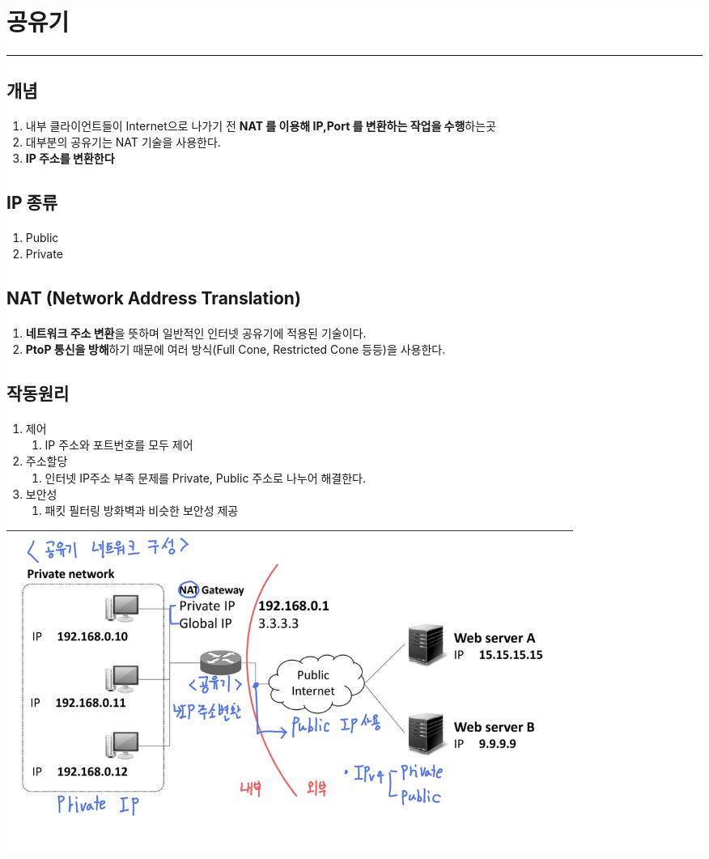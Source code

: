 # 공유기 

---

>

## 개념

1. 내부 클라이언트들이 Internet으로 나가기 전 **NAT 를 이용해 IP,Port 를 변환하는 작업을 수행**하는곳 
1. 대부분의 공유기는 NAT 기술을 사용한다. 
1. **IP 주소를 변환한다**

## IP 종류

1. Public
2. Private

## NAT (Network Address Translation)

1. **네트워크 주소 변환**을 뜻하며 일반적인 인터넷 공유기에 적용된 기술이다. 
1. **PtoP 통신을 방해**하기 때문에 여러 방식(Full Cone, Restricted Cone 등등)을 사용한다. 

## 작동원리

1. 제어
   1. IP 주소와 포트번호를 모두 제어 
2. 주소할당
   1. 인터넷 IP주소 부족 문제를 Private, Public 주소로 나누어 해결한다. 
3. 보안성 
   1. 패킷 필터링 방화벽과 비슷한 보안성 제공 

<img src="./images/공유기 네트워크 구성.jpg" width="700">
